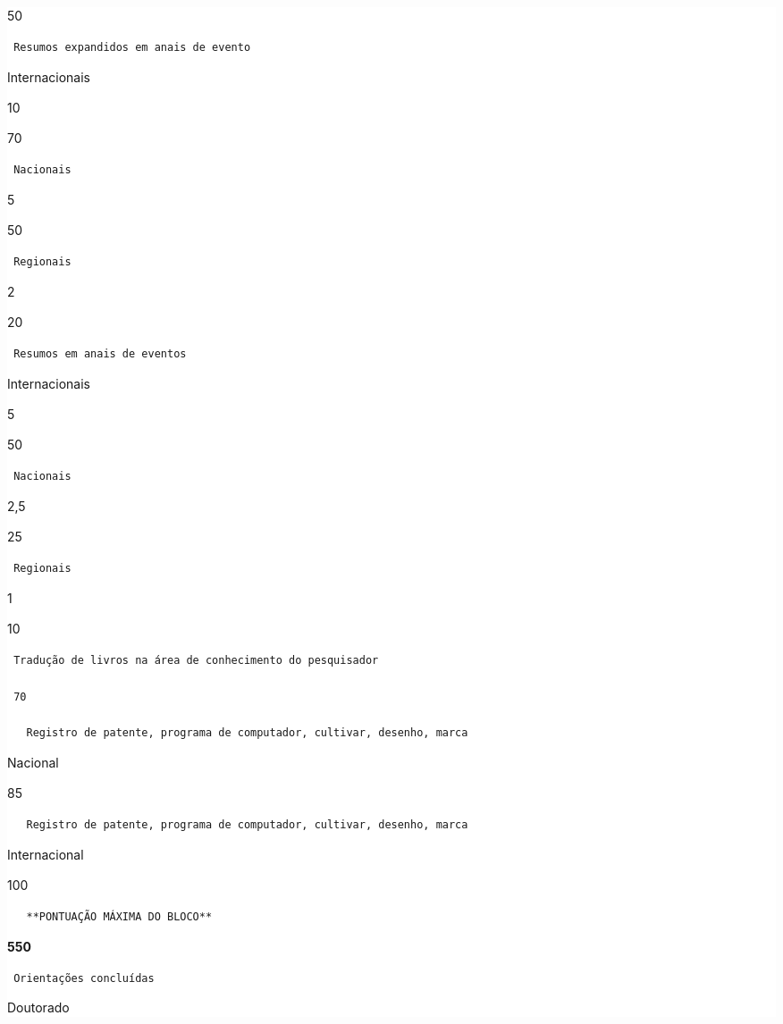    50

     Resumos expandidos em anais de evento

   Internacionais

   10

   70

     Nacionais

   5

   50

     Regionais

   2

   20

     Resumos em anais de eventos

   Internacionais

   5

   50

     Nacionais

   2,5

   25

     Regionais

   1

   10

     Tradução de livros na área de conhecimento do pesquisador

     70

       Registro de patente, programa de computador, cultivar, desenho, marca

   Nacional

   85

       Registro de patente, programa de computador, cultivar, desenho, marca

   Internacional 

   100

       **PONTUAÇÃO MÁXIMA DO BLOCO**

   **550**

     Orientações concluídas

   Doutorado
